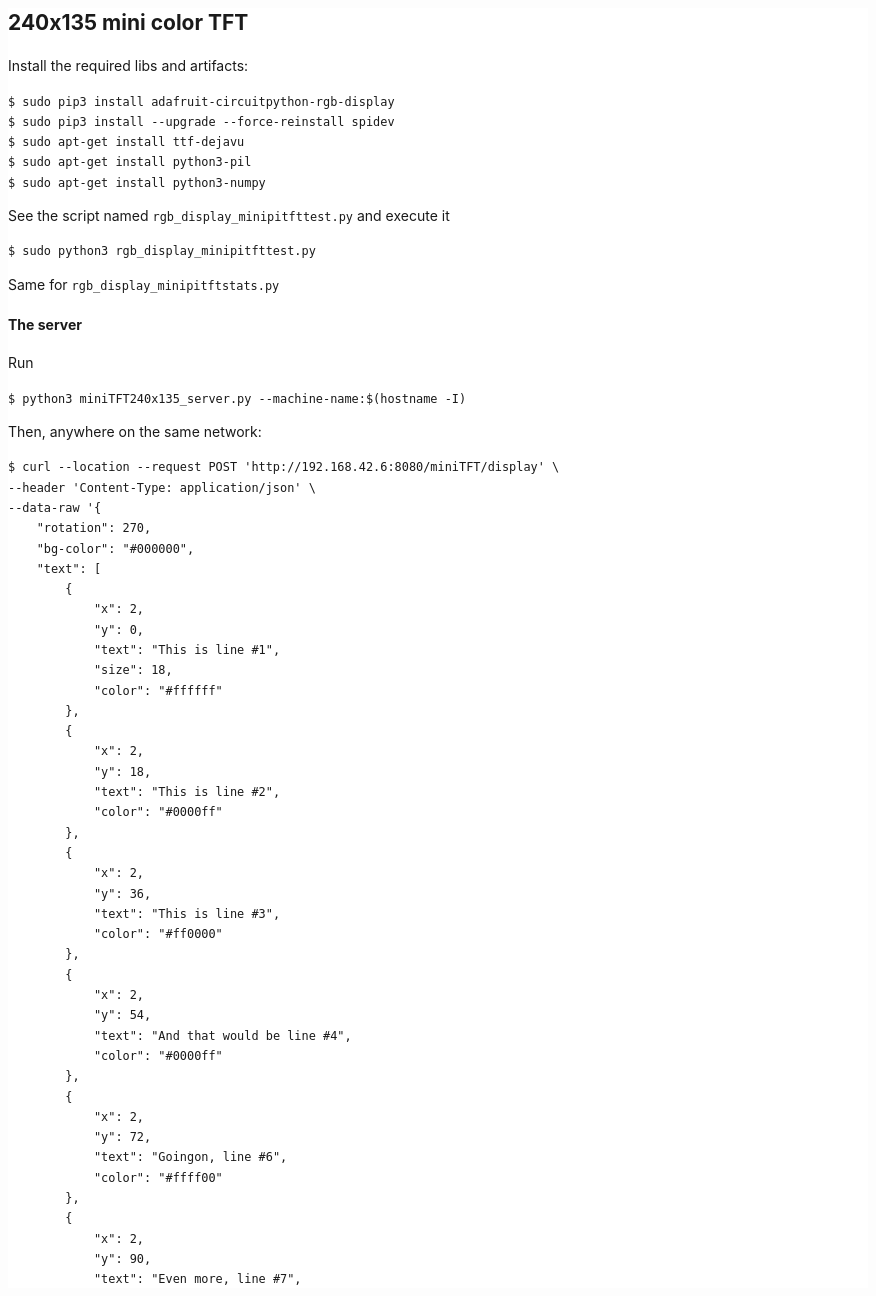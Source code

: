 ## 240x135 mini color TFT
Install the required libs and artifacts:
```
$ sudo pip3 install adafruit-circuitpython-rgb-display
$ sudo pip3 install --upgrade --force-reinstall spidev
$ sudo apt-get install ttf-dejavu 
$ sudo apt-get install python3-pil
$ sudo apt-get install python3-numpy
```
See the script named `rgb_display_minipitfttest.py` and execute it
```
$ sudo python3 rgb_display_minipitfttest.py
```
Same for `rgb_display_minipitftstats.py`


#### The server
Run
```
$ python3 miniTFT240x135_server.py --machine-name:$(hostname -I)
```

Then, anywhere on the same network:
```
$ curl --location --request POST 'http://192.168.42.6:8080/miniTFT/display' \
--header 'Content-Type: application/json' \
--data-raw '{
    "rotation": 270,
    "bg-color": "#000000",
    "text": [
        {
            "x": 2,
            "y": 0,
            "text": "This is line #1",
            "size": 18,
            "color": "#ffffff"
        },
        {
            "x": 2,
            "y": 18,
            "text": "This is line #2",
            "color": "#0000ff"
        },
        {
            "x": 2,
            "y": 36,
            "text": "This is line #3",
            "color": "#ff0000"
        },
        {
            "x": 2,
            "y": 54,
            "text": "And that would be line #4",
            "color": "#0000ff"
        },
        {
            "x": 2,
            "y": 72,
            "text": "Goingon, line #6",
            "color": "#ffff00"
        },
        {
            "x": 2,
            "y": 90,
            "text": "Even more, line #7",
```